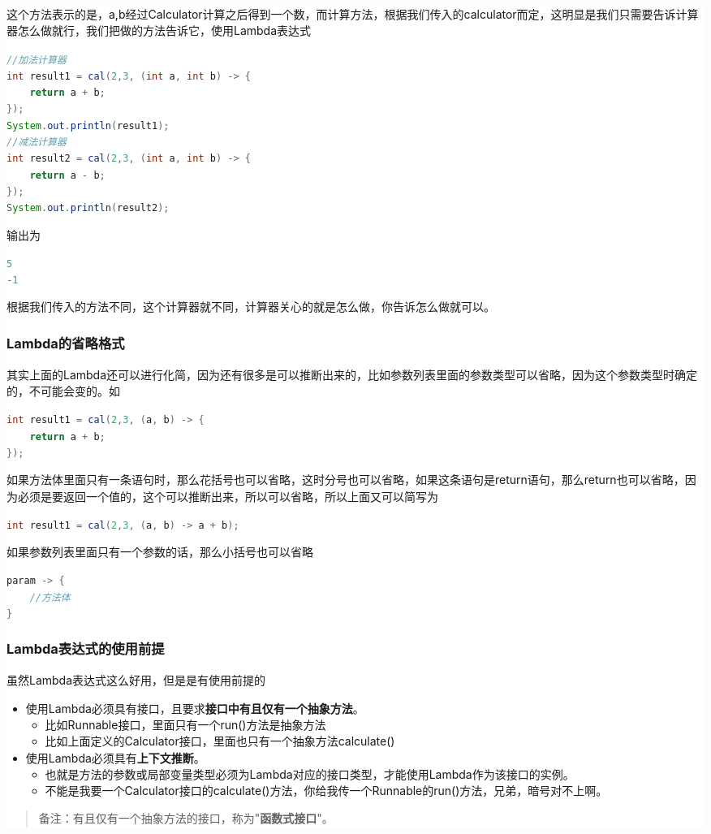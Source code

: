 这个方法表示的是，a,b经过Calculator计算之后得到一个数，而计算方法，根据我们传入的calculator而定，这明显是我们只需要告诉计算器怎么做就行，我们把做的方法告诉它，使用Lambda表达式

```java
//加法计算器
int result1 = cal(2,3, (int a, int b) -> {
    return a + b;
});
System.out.println(result1);
//减法计算器
int result2 = cal(2,3, (int a, int b) -> {
    return a - b;
});
System.out.println(result2);
```

输出为

```java
5
-1
```

根据我们传入的方法不同，这个计算器就不同，计算器关心的就是怎么做，你告诉怎么做就可以。

### Lambda的省略格式

其实上面的Lambda还可以进行化简，因为还有很多是可以推断出来的，比如参数列表里面的参数类型可以省略，因为这个参数类型时确定的，不可能会变的。如

```java
int result1 = cal(2,3, (a, b) -> {
    return a + b;
});
```

如果方法体里面只有一条语句时，那么花括号也可以省略，这时分号也可以省略，如果这条语句是return语句，那么return也可以省略，因为必须是要返回一个值的，这个可以推断出来，所以可以省略，所以上面又可以简写为

```java
int result1 = cal(2,3, (a, b) -> a + b);
```

如果参数列表里面只有一个参数的话，那么小括号也可以省略

```java
param -> {
    //方法体
}
```

### Lambda表达式的使用前提

虽然Lambda表达式这么好用，但是是有使用前提的

- 使用Lambda必须具有接口，且要求**接口中有且仅有一个抽象方法**。
  - 比如Runnable接口，里面只有一个run()方法是抽象方法
  - 比如上面定义的Calculator接口，里面也只有一个抽象方法calculate()
- 使用Lambda必须具有**上下文推断**。
  - 也就是方法的参数或局部变量类型必须为Lambda对应的接口类型，才能使用Lambda作为该接口的实例。
  - 不能是我要一个Calculator接口的calculate()方法，你给我传一个Runnable的run()方法，兄弟，暗号对不上啊。

> 备注：有且仅有一个抽象方法的接口，称为"**函数式接口**"。



<Disqus />